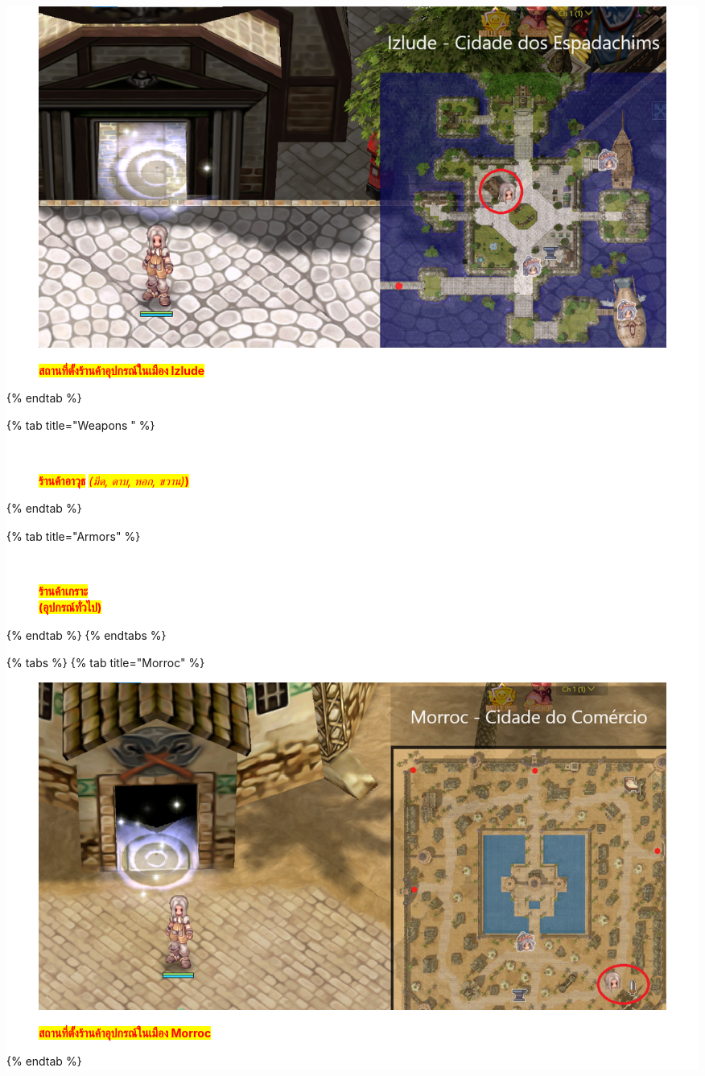 <figure><img src="../.gitbook/assets/Izlude11.png" alt=""><figcaption><p><mark style="color:red;"><strong>สถานที่ตั้งร้านค้าอุปกรณ์ในเมือง Izlude</strong></mark></p></figcaption></figure>
{% endtab %}

{% tab title="Weapons " %}
<figure><img src="../.gitbook/assets/iz1.gif" alt=""><figcaption><p><mark style="color:red;"><strong>ร้านค้าอาวุธ</strong></mark> <em><mark style="color:red;">(มีด, ดาบ, หอก, ขวาน)</mark></em><mark style="color:red;"><strong>)</strong></mark></p></figcaption></figure>
{% endtab %}

{% tab title="Armors" %}
<figure><img src="../.gitbook/assets/iz2.gif" alt=""><figcaption><p><mark style="color:red;"><strong>ร้านค้าเกราะ</strong></mark> <br><mark style="color:red;"><strong>(อุปกรณ์ทั่วไป)</strong></mark></p></figcaption></figure>
{% endtab %}
{% endtabs %}

{% tabs %}
{% tab title="Morroc" %}
<figure><img src="../.gitbook/assets/Morroc11.png" alt=""><figcaption><p><mark style="color:red;"><strong>สถานที่ตั้งร้านค้าอุปกรณ์ในเมือง Morroc</strong></mark></p></figcaption></figure>
{% endtab %}

